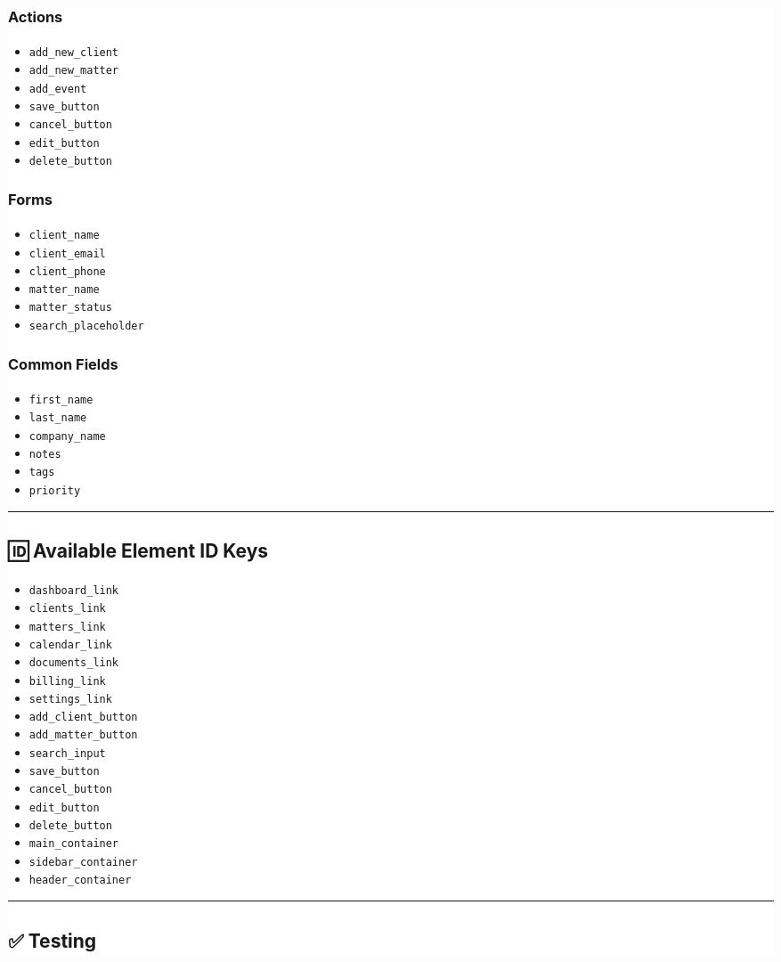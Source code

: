 ### Actions
- `add_new_client`
- `add_new_matter`
- `add_event`
- `save_button`
- `cancel_button`
- `edit_button`
- `delete_button`

### Forms
- `client_name`
- `client_email`
- `client_phone`
- `matter_name`
- `matter_status`
- `search_placeholder`

### Common Fields
- `first_name`
- `last_name`
- `company_name`
- `notes`
- `tags`
- `priority`

---

## 🆔 Available Element ID Keys

- `dashboard_link`
- `clients_link`
- `matters_link`
- `calendar_link`
- `documents_link`
- `billing_link`
- `settings_link`
- `add_client_button`
- `add_matter_button`
- `search_input`
- `save_button`
- `cancel_button`
- `edit_button`
- `delete_button`
- `main_container`
- `sidebar_container`
- `header_container`

---

## ✅ Testing
